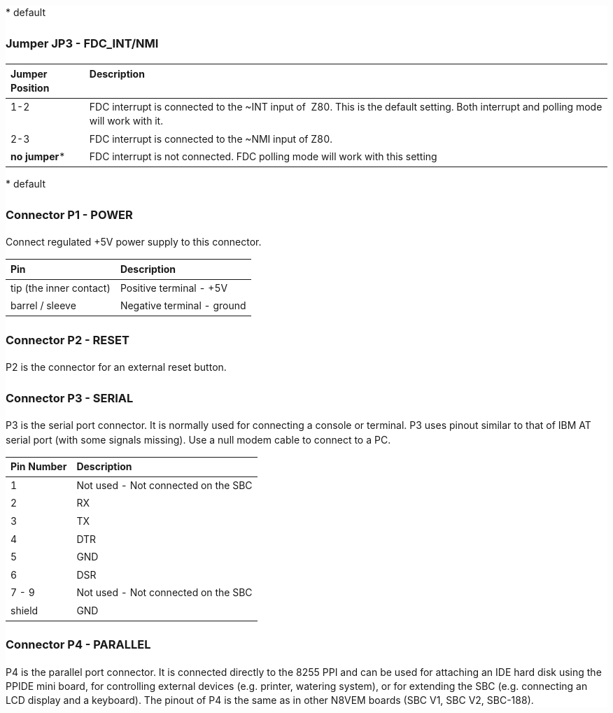 \* default

### Jumper JP3 - FDC_INT/NMI

| **Jumper Position** | **Description** |
| :------------------ | :-------------- |
| 1-2 | FDC interrupt is connected to the ~INT input of  Z80. This is the default setting. Both interrupt and polling mode will work with it. |
| 2-3 | FDC interrupt is connected to the ~NMI input of Z80. |
| **no jumper*** | FDC interrupt is not connected. FDC polling mode will work with this setting |

\* default

### Connector P1 - POWER

Connect regulated +5V power supply to this connector.

| **Pin** | **Description** |
| :------ | :-------------- |
| tip (the inner contact) | Positive terminal - +5V |
| barrel / sleeve | Negative terminal - ground |

### Connector P2 - RESET

P2 is the connector for an external reset button.

### Connector P3 - SERIAL

P3 is the serial port connector. It is normally used for connecting a console or terminal. P3 uses pinout similar to that of IBM AT serial port (with some signals missing). Use a null modem cable to connect to a PC.

| **Pin Number** | **Description** |
| :------------- | :-------------- |
| 1 | Not used - Not connected on the SBC |
| 2 | RX |
| 3 | TX |
| 4 | DTR |
| 5 | GND |
| 6 | DSR |
| 7 - 9 | Not used - Not connected on the SBC |
| shield | GND |

### Connector P4 - PARALLEL

P4 is the parallel port connector. It is connected directly to the 8255 PPI and can be used for attaching an IDE hard disk using the PPIDE mini board, for controlling external devices (e.g. printer, watering system), or for extending the SBC (e.g. connecting an LCD display and a keyboard). The pinout of P4 is the same as in other N8VEM boards (SBC V1, SBC V2, SBC-188).
